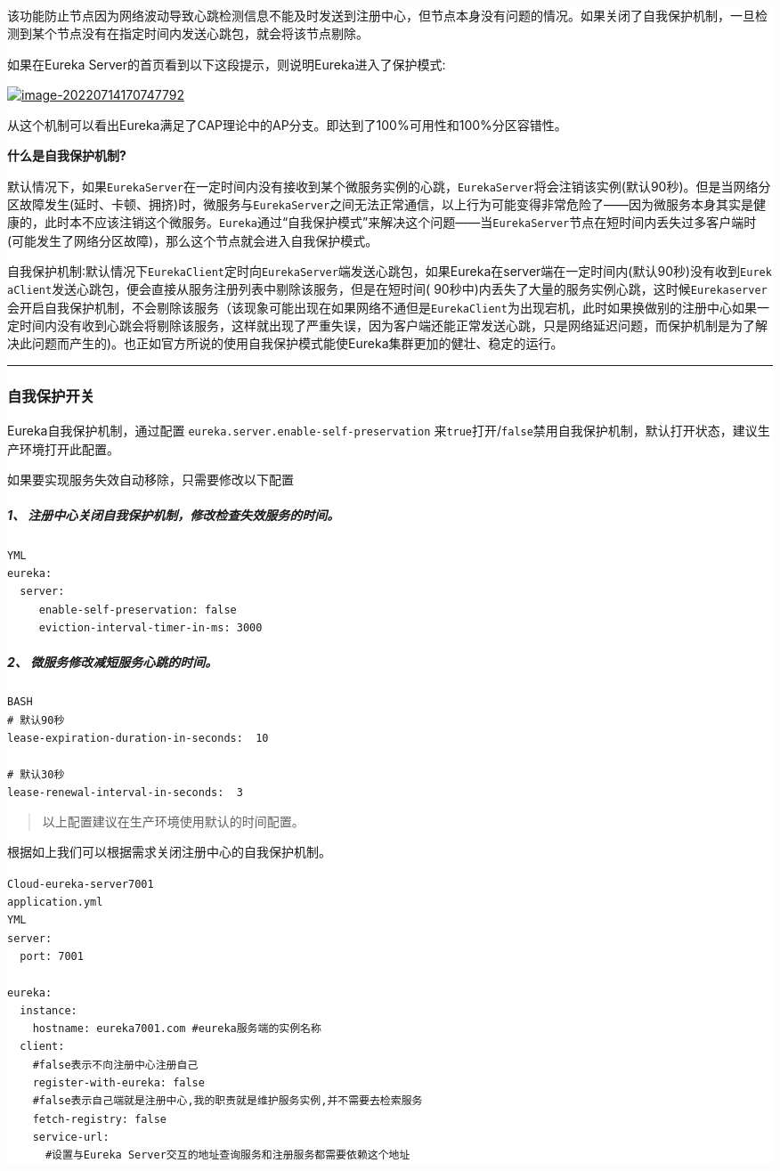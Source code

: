 该功能防止节点因为网络波动导致心跳检测信息不能及时发送到注册中心，但节点本身没有问题的情况。如果关闭了自我保护机制，一旦检测到某个节点没有在指定时间内发送心跳包，就会将该节点剔除。

如果在Eureka Server的首页看到以下这段提示，则说明Eureka进入了保护模式:

[![image-20220714170747792](https://ding-blog.oss-cn-chengdu.aliyuncs.com/images/image-20220714170747792.png)](https://ding-blog.oss-cn-chengdu.aliyuncs.com/images/image-20220714170747792.png)

从这个机制可以看出Eureka满足了CAP理论中的AP分支。即达到了100%可用性和100%分区容错性。

**什么是自我保护机制?**

默认情况下，如果`EurekaServer`在一定时间内没有接收到某个微服务实例的心跳，`EurekaServer`将会注销该实例(默认90秒)。但是当网络分区故障发生(延时、卡顿、拥挤)时，微服务与`EurekaServer`之间无法正常通信，以上行为可能变得非常危险了——因为微服务本身其实是健康的，此时本不应该注销这个微服务。`Eureka`通过“自我保护模式”来解决这个问题——当`EurekaServer`节点在短时间内丢失过多客户端时(可能发生了网络分区故障)，那么这个节点就会进入自我保护模式。

自我保护机制∶默认情况下`EurekaClient`定时向`EurekaServer`端发送心跳包，如果Eureka在server端在一定时间内(默认90秒)没有收到`EurekaClient`发送心跳包，便会直接从服务注册列表中剔除该服务，但是在短时间( 90秒中)内丢失了大量的服务实例心跳，这时候`Eurekaserver`会开启自我保护机制，不会剔除该服务（该现象可能出现在如果网络不通但是`EurekaClient`为出现宕机，此时如果换做别的注册中心如果一定时间内没有收到心跳会将剔除该服务，这样就出现了严重失误，因为客户端还能正常发送心跳，只是网络延迟问题，而保护机制是为了解决此问题而产生的)。也正如官方所说的使用自我保护模式能使Eureka集群更加的健壮、稳定的运行。

------

### 自我保护开关

Eureka自我保护机制，通过配置 `eureka.server.enable-self-preservation` 来`true`打开/`false`禁用自我保护机制，默认打开状态，建议生产环境打开此配置。

如果要实现服务失效自动移除，只需要修改以下配置

##### 1、 注册中心关闭自我保护机制，修改检查失效服务的时间。

```
YML
eureka:
  server:
     enable-self-preservation: false
     eviction-interval-timer-in-ms: 3000
```

##### 2、 微服务修改减短服务心跳的时间。

```
BASH
# 默认90秒
lease-expiration-duration-in-seconds:  10

# 默认30秒
lease-renewal-interval-in-seconds:  3
```

> 以上配置建议在生产环境使用默认的时间配置。

根据如上我们可以根据需求关闭注册中心的自我保护机制。

```
Cloud-eureka-server7001
application.yml
YML
server:
  port: 7001

eureka:
  instance:
    hostname: eureka7001.com #eureka服务端的实例名称
  client:
    #false表示不向注册中心注册自己
    register-with-eureka: false
    #false表示自己端就是注册中心,我的职责就是维护服务实例,并不需要去检索服务
    fetch-registry: false
    service-url:
      #设置与Eureka Server交互的地址查询服务和注册服务都需要依赖这个地址
```